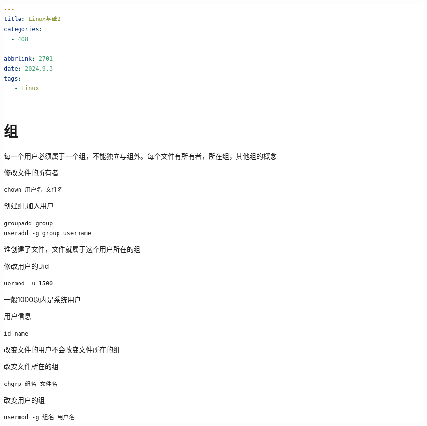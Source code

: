 ```yaml
---
title: Linux基础2
categories:
  - 408
  
abbrlink: 2701
date: 2024.9.3
tags: 
   - Linux
---
```


# 组

每一个用户必须属于一个组，不能独立与组外。每个文件有所有者，所在组，其他组的概念

修改文件的所有者

```
chown 用户名 文件名
```

创建组,加入用户

```
groupadd group
useradd -g group username
```

谁创建了文件，文件就属于这个用户所在的组

修改用户的Uid

```
uermod -u 1500
```

一般1000以内是系统用户

用户信息

```
id name
```

改变文件的用户不会改变文件所在的组

改变文件所在的组

```
chgrp 组名 文件名
```

改变用户的组

```
usermod -g 组名 用户名
```
